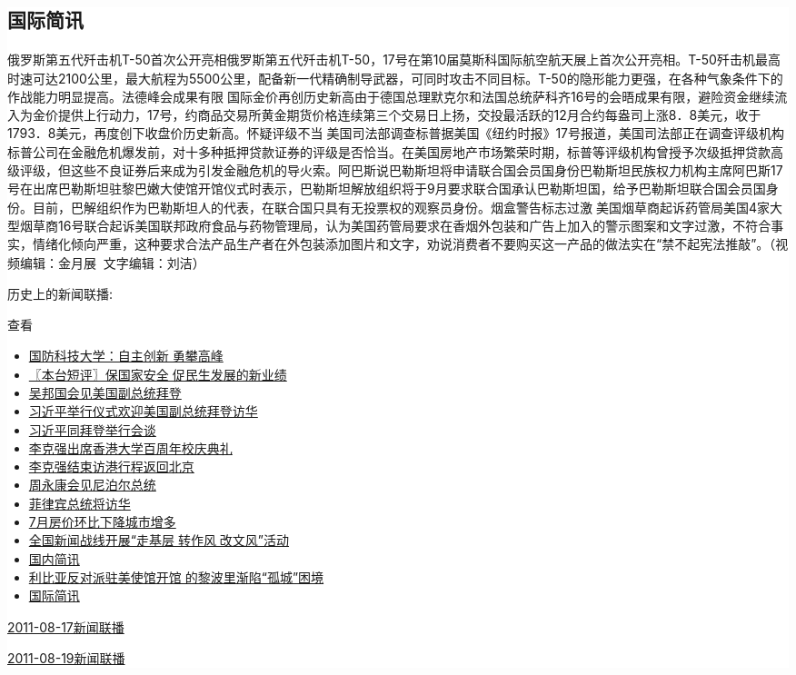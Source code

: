 
## 国际简讯


俄罗斯第五代歼击机T-50首次公开亮相俄罗斯第五代歼击机T-50，17号在第10届莫斯科国际航空航天展上首次公开亮相。T-50歼击机最高时速可达2100公里，最大航程为5500公里，配备新一代精确制导武器，可同时攻击不同目标。T-50的隐形能力更强，在各种气象条件下的作战能力明显提高。法德峰会成果有限 国际金价再创历史新高由于德国总理默克尔和法国总统萨科齐16号的会晤成果有限，避险资金继续流入为金价提供上行动力，17号，约商品交易所黄金期货价格连续第三个交易日上扬，交投最活跃的12月合约每盎司上涨8．8美元，收于1793．8美元，再度创下收盘价历史新高。怀疑评级不当 美国司法部调查标普据美国《纽约时报》17号报道，美国司法部正在调查评级机构标普公司在金融危机爆发前，对十多种抵押贷款证券的评级是否恰当。在美国房地产市场繁荣时期，标普等评级机构曾授予次级抵押贷款高级评级，但这些不良证券后来成为引发金融危机的导火索。阿巴斯说巴勒斯坦将申请联合国会员国身份巴勒斯坦民族权力机构主席阿巴斯17号在出席巴勒斯坦驻黎巴嫩大使馆开馆仪式时表示，巴勒斯坦解放组织将于9月要求联合国承认巴勒斯坦国，给予巴勒斯坦联合国会员国身份。目前，巴解组织作为巴勒斯坦人的代表，在联合国只具有无投票权的观察员身份。烟盒警告标志过激 美国烟草商起诉药管局美国4家大型烟草商16号联合起诉美国联邦政府食品与药物管理局，认为美国药管局要求在香烟外包装和广告上加入的警示图案和文字过激，不符合事实，情绪化倾向严重，这种要求合法产品生产者在外包装添加图片和文字，劝说消费者不要购买这一产品的做法实在“禁不起宪法推敲”。（视频编辑：金月展  文字编辑：刘洁）






历史上的新闻联播:

 查看
 

* [国防科技大学：自主创新 勇攀高峰](#国防科技大学：自主创新-勇攀高峰)
* [〖本台短评〗保国家安全 促民生发展的新业绩](#〖本台短评〗保国家安全-促民生发展的新业绩)
* [吴邦国会见美国副总统拜登](#吴邦国会见美国副总统拜登)
* [习近平举行仪式欢迎美国副总统拜登访华](#习近平举行仪式欢迎美国副总统拜登访华)
* [习近平同拜登举行会谈](#习近平同拜登举行会谈)
* [李克强出席香港大学百周年校庆典礼](#李克强出席香港大学百周年校庆典礼)
* [李克强结束访港行程返回北京](#李克强结束访港行程返回北京)
* [周永康会见尼泊尔总统](#周永康会见尼泊尔总统)
* [菲律宾总统将访华](#菲律宾总统将访华)
* [7月房价环比下降城市增多](#7月房价环比下降城市增多)
* [全国新闻战线开展“走基层 转作风 改文风”活动](#全国新闻战线开展“走基层-转作风-改文风”活动)
* [国内简讯](#国内简讯)
* [利比亚反对派驻美使馆开馆 的黎波里渐陷“孤城”困境](#利比亚反对派驻美使馆开馆-的黎波里渐陷“孤城”困境)
* [国际简讯](#国际简讯)






[2011-08-17新闻联播](/xinwenlianbo/20110817)


[2011-08-19新闻联播](/xinwenlianbo/20110819)



